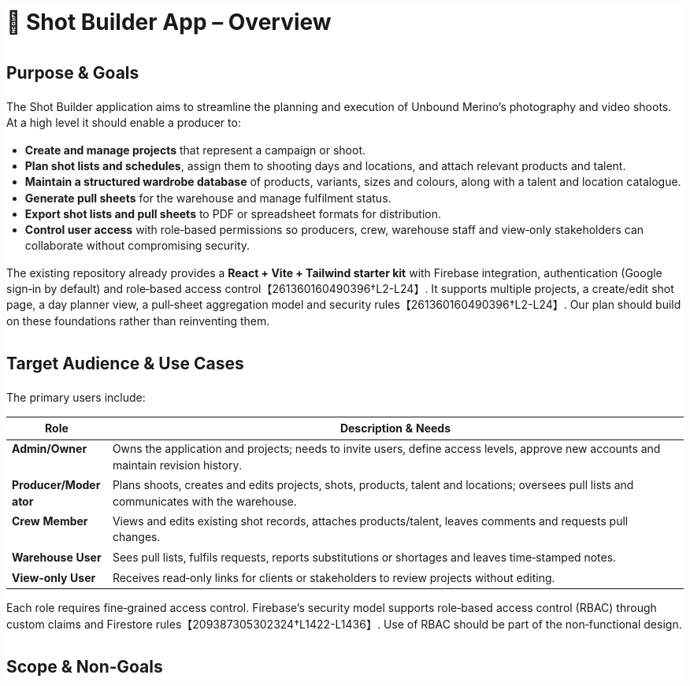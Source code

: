 

# 📸 Shot Builder App – Overview

## Purpose & Goals

The Shot Builder application aims to streamline the planning and
execution of Unbound Merino’s photography and video shoots.  At a high
level it should enable a producer to:

* **Create and manage projects** that represent a campaign or shoot.
* **Plan shot lists and schedules**, assign them to shooting days and
  locations, and attach relevant products and talent.
* **Maintain a structured wardrobe database** of products, variants,
  sizes and colours, along with a talent and location catalogue.
* **Generate pull sheets** for the warehouse and manage fulfilment
  status.
* **Export shot lists and pull sheets** to PDF or spreadsheet formats
  for distribution.
* **Control user access** with role‑based permissions so producers,
  crew, warehouse staff and view‑only stakeholders can collaborate
  without compromising security.

The existing repository already provides a **React + Vite + Tailwind
starter kit** with Firebase integration, authentication (Google sign‑in
by default) and role‑based access control【261360160490396†L2-L24】.  It
supports multiple projects, a create/edit shot page, a day planner
view, a pull‑sheet aggregation model and security rules【261360160490396†L2-L24】.
Our plan should build on these foundations rather than reinventing them.

## Target Audience & Use Cases

The primary users include:

| Role | Description & Needs |
| --- | --- |
| **Admin/Owner** | Owns the application and projects; needs to invite users, define access levels, approve new accounts and maintain revision history. |
| **Producer/Moderator** | Plans shoots, creates and edits projects, shots, products, talent and locations; oversees pull lists and communicates with the warehouse. |
| **Crew Member** | Views and edits existing shot records, attaches products/talent, leaves comments and requests pull changes. |
| **Warehouse User** | Sees pull lists, fulfils requests, reports substitutions or shortages and leaves time‑stamped notes. |
| **View‑only User** | Receives read‑only links for clients or stakeholders to review projects without editing. |

Each role requires fine‑grained access control.  Firebase’s security
model supports role‑based access control (RBAC) through custom claims
and Firestore rules【209387305302324†L1422-L1436】.  Use of RBAC should
be part of the non‑functional design.

## Scope & Non‑Goals
